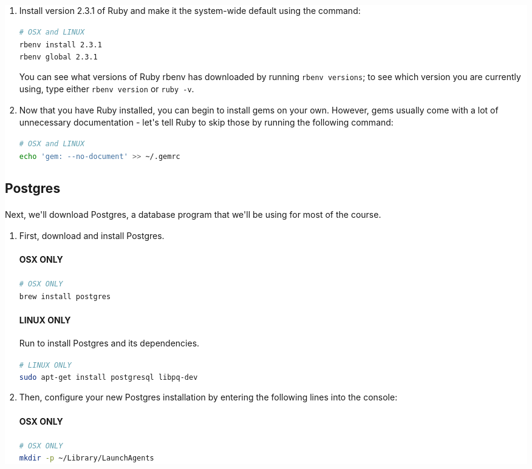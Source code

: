 1.  Install version 2.3.1 of Ruby and make it the system-wide default using the
    command:

    ```bash
    # OSX and LINUX
    rbenv install 2.3.1
    rbenv global 2.3.1
    ```

    You can see what versions of Ruby rbenv has downloaded by running
    `rbenv versions`; to see which version you are currently using, type either
    `rbenv version` or `ruby -v`.

1.  Now that you have Ruby installed, you can begin to install gems on your own.
    However, gems usually come with a lot of unnecessary documentation - let's tell
    Ruby to skip those by running the following command:

    ```bash
    # OSX and LINUX
    echo 'gem: --no-document' >> ~/.gemrc
    ```

## Postgres

Next, we'll download Postgres, a database program that we'll be using for most
of the course.

1.  First, download and install Postgres.
    #### OSX ONLY
    ```bash
    # OSX ONLY
    brew install postgres
    ```
    #### LINUX ONLY
    Run to install Postgres and its dependencies.

    ```bash
    # LINUX ONLY
    sudo apt-get install postgresql libpq-dev
    ```

1.  Then, configure your new Postgres installation by entering the following
    lines into the console:

    #### OSX ONLY

    ```bash
    # OSX ONLY
    mkdir -p ~/Library/LaunchAgents
